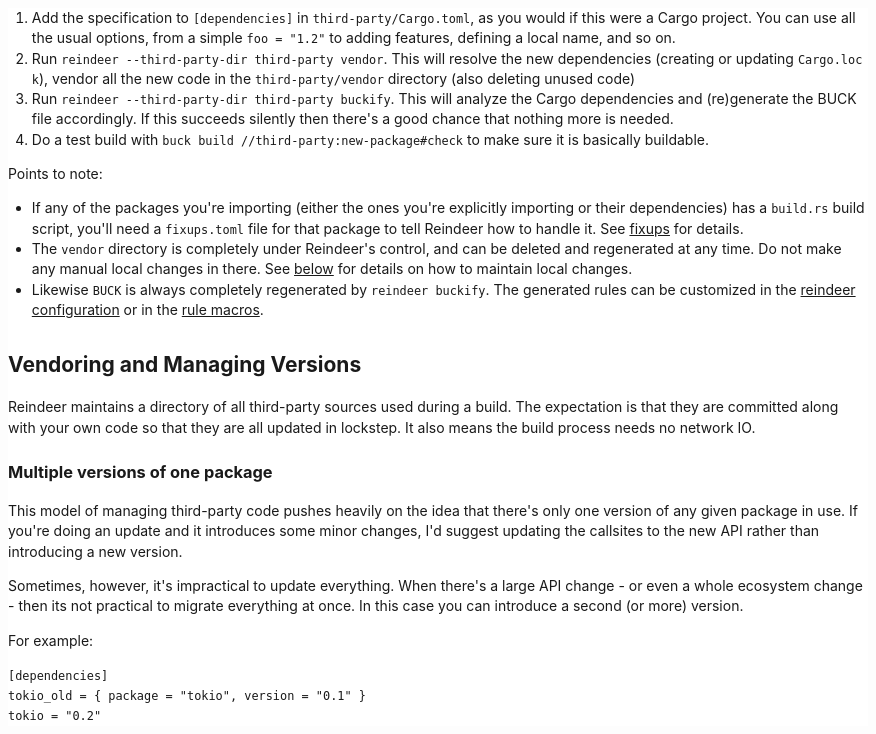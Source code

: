 1. Add the specification to `[dependencies]` in `third-party/Cargo.toml`, as you
   would if this were a Cargo project. You can use all the usual options, from a
   simple `foo = "1.2"` to adding features, defining a local name, and so on.
2. Run `reindeer --third-party-dir third-party vendor`. This will resolve the
   new dependencies (creating or updating `Cargo.lock`), vendor all the new code
   in the `third-party/vendor` directory (also deleting unused code)
3. Run `reindeer --third-party-dir third-party buckify`. This will analyze the Cargo
   dependencies and (re)generate the BUCK file accordingly. If this succeeds
   silently then there's a good chance that nothing more is needed.
4. Do a test build with `buck build //third-party:new-package#check` to make
   sure it is basically buildable.

Points to note:

- If any of the packages you're importing (either the ones you're explicitly
  importing or their dependencies) has a `build.rs` build script, you'll need a
  `fixups.toml` file for that package to tell Reindeer how to handle it. See
  [fixups](#Fixups) for details.
- The `vendor` directory is completely under Reindeer's control, and can be
  deleted and regenerated at any time. Do not make any manual local changes in
  there. See [below](#Local-Patches) for details on how to maintain local
  changes.
- Likewise `BUCK` is always completely regenerated by `reindeer buckify`. The
  generated rules can be customized in the
  [reindeer configuration](#Configuring-Reindeer) or in the
  [rule macros](#Buck-Macros).

## Vendoring and Managing Versions

Reindeer maintains a directory of all third-party sources used during a build.
The expectation is that they are committed along with your own code so that they
are all updated in lockstep. It also means the build process needs no network
IO.

### Multiple versions of one package

This model of managing third-party code pushes heavily on the idea that there's
only one version of any given package in use. If you're doing an update and it
introduces some minor changes, I'd suggest updating the callsites to the new API
rather than introducing a new version.

Sometimes, however, it's impractical to update everything. When there's a large
API change - or even a whole ecosystem change - then its not practical to
migrate everything at once. In this case you can introduce a second (or more)
version.

For example:

```
[dependencies]
tokio_old = { package = "tokio", version = "0.1" }
tokio = "0.2"
```
